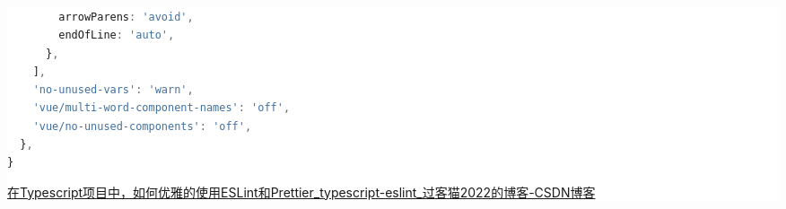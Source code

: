 ```js
        arrowParens: 'avoid',
        endOfLine: 'auto',
      },
    ],
    'no-unused-vars': 'warn',
    'vue/multi-word-component-names': 'off',
    'vue/no-unused-components': 'off',
  },
}
```

[在Typescript项目中，如何优雅的使用ESLint和Prettier_typescript-eslint_过客猫2022的博客-CSDN博客](https://blog.csdn.net/zdhsoft/article/details/119869945)
